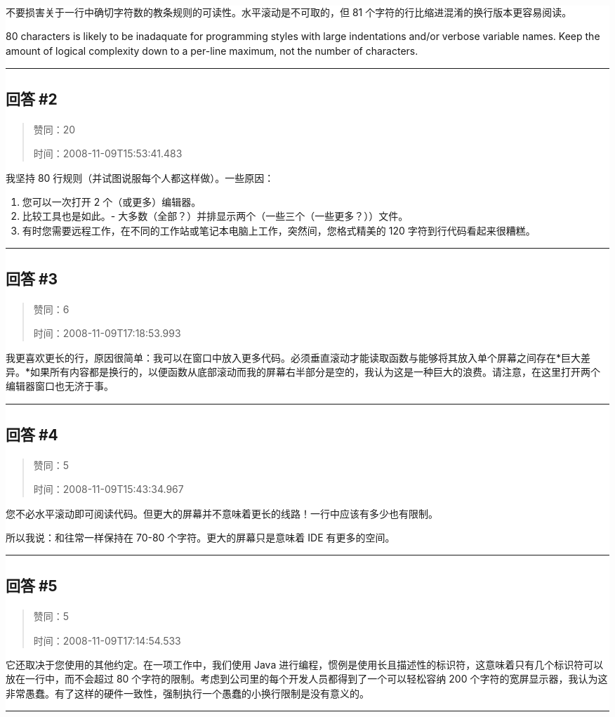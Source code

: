 不要损害关于一行中确切字符数的教条规则的可读性。水平滚动是不可取的，但 81 个字符的行比缩进混淆的换行版本更容易阅读。

80 characters is likely to be inadaquate for programming styles with large indentations and/or verbose variable names. Keep the amount of logical complexity down to a per-line maximum, not the number of characters.

* * *

## 回答 #2

> 赞同：20
> 
> 时间：2008-11-09T15:53:41.483

我坚持 80 行规则（并试图说服每个人都这样做）。一些原因：

1.  您可以一次打开 2 个（或更多）编辑器。
2.  比较工具也是如此。- 大多数（全部？）并排显示两个（一些三个（一些更多？））文件。
3.  有时您需要远程工作，在不同的工作站或笔记本电脑上工作，突然间，您格式精美的 120 字符到行代码看起来很糟糕。

* * *

## 回答 #3

> 赞同：6
> 
> 时间：2008-11-09T17:18:53.993

我更喜欢更长的行，原因很简单：我可以在窗口中放入更多代码。必须垂直滚动才能读取函数与能够将其放入单个屏幕之间存在*巨大差异。*如果所有内容都是换行的，以便函数从底部滚动而我的屏幕右半部分是空的，我认为这是一种巨大的浪费。请注意，在这里打开两个编辑器窗口也无济于事。

* * *

## 回答 #4

> 赞同：5
> 
> 时间：2008-11-09T15:43:34.967

您不必水平滚动即可阅读代码。但更大的屏幕并不意味着更长的线路！一行中应该有多少也有限制。

所以我说：和往常一样保持在 70-80 个字符。更大的屏幕只是意味着 IDE 有更多的空间。

* * *

## 回答 #5

> 赞同：5
> 
> 时间：2008-11-09T17:14:54.533

它还取决于您使用的其他约定。在一项工作中，我们使用 Java 进行编程，惯例是使用长且描述性的标识符，这意味着只有几个标识符可以放在一行中，而不会超过 80 个字符的限制。考虑到公司里的每个开发人员都得到了一个可以轻松容纳 200 个字符的宽屏显示器，我认为这非常愚蠢。有了这样的硬件一致性，强制执行一个愚蠢的小换行限制是没有意义的。

* * *
